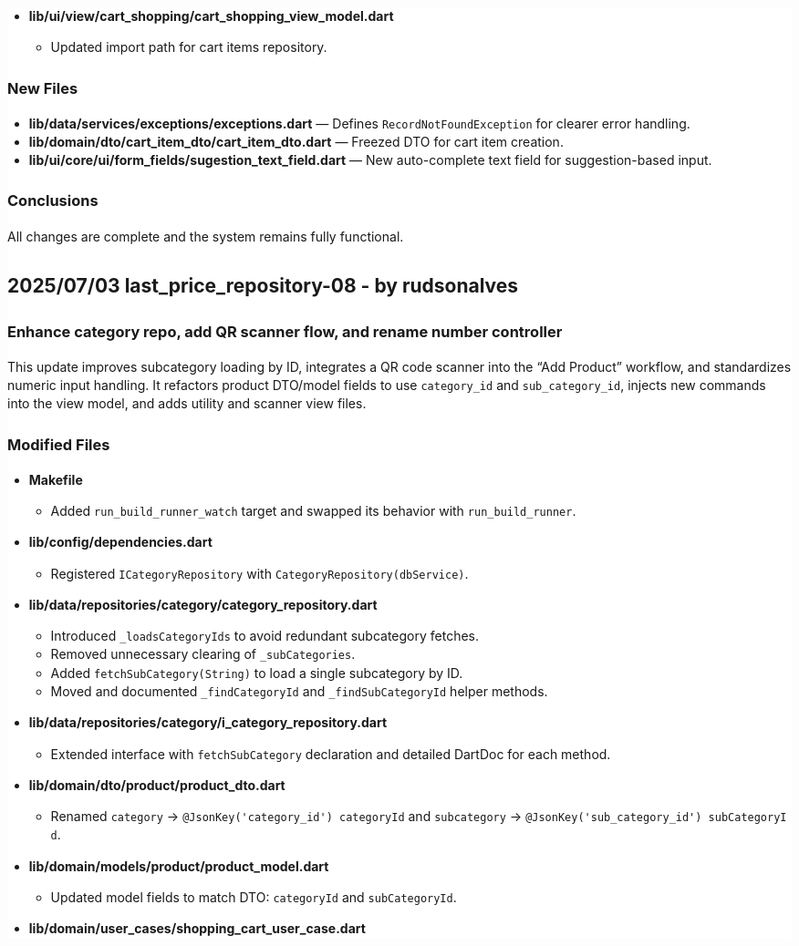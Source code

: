 * **lib/ui/view/cart\_shopping/cart\_shopping\_view\_model.dart**

  * Updated import path for cart items repository.

### New Files

* **lib/data/services/exceptions/exceptions.dart** — Defines `RecordNotFoundException` for clearer error handling.
* **lib/domain/dto/cart\_item\_dto/cart\_item\_dto.dart** — Freezed DTO for cart item creation.
* **lib/ui/core/ui/form\_fields/sugestion\_text\_field.dart** — New auto-complete text field for suggestion-based input.

### Conclusions

All changes are complete and the system remains fully functional.


## 2025/07/03 last_price_repository-08 - by rudsonalves

### Enhance category repo, add QR scanner flow, and rename number controller

This update improves subcategory loading by ID, integrates a QR code scanner into the “Add Product” workflow, and standardizes numeric input handling. It refactors product DTO/model fields to use `category_id` and `sub_category_id`, injects new commands into the view model, and adds utility and scanner view files.

### Modified Files

* **Makefile**

  * Added `run_build_runner_watch` target and swapped its behavior with `run_build_runner`.

* **lib/config/dependencies.dart**

  * Registered `ICategoryRepository` with `CategoryRepository(dbService)`.

* **lib/data/repositories/category/category\_repository.dart**

  * Introduced `_loadsCategoryIds` to avoid redundant subcategory fetches.
  * Removed unnecessary clearing of `_subCategories`.
  * Added `fetchSubCategory(String)` to load a single subcategory by ID.
  * Moved and documented `_findCategoryId` and `_findSubCategoryId` helper methods.

* **lib/data/repositories/category/i\_category\_repository.dart**

  * Extended interface with `fetchSubCategory` declaration and detailed DartDoc for each method.

* **lib/domain/dto/product/product\_dto.dart**

  * Renamed `category` → `@JsonKey('category_id') categoryId` and `subcategory` → `@JsonKey('sub_category_id') subCategoryId`.

* **lib/domain/models/product/product\_model.dart**

  * Updated model fields to match DTO: `categoryId` and `subCategoryId`.

* **lib/domain/user\_cases/shopping\_cart\_user\_case.dart**
